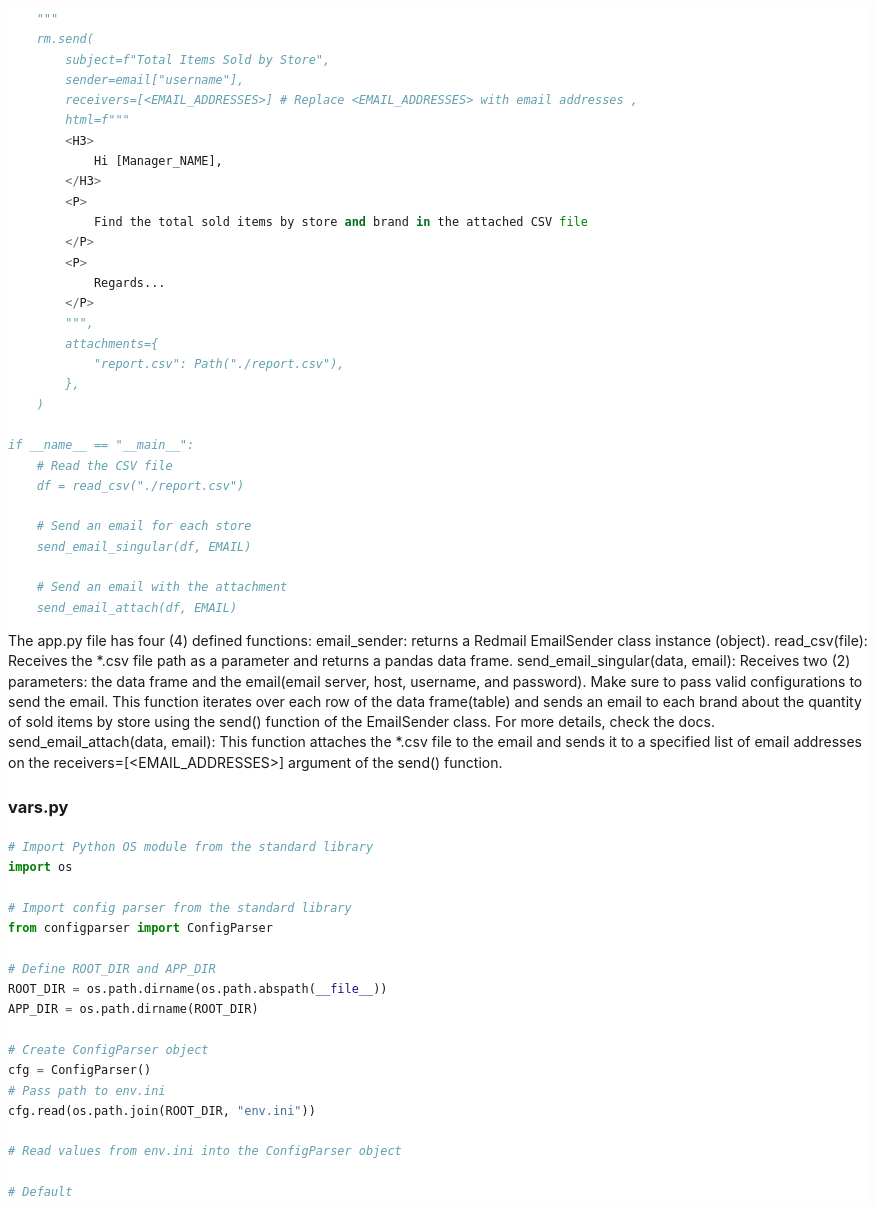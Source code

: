 ```python
    """
    rm.send(
        subject=f"Total Items Sold by Store",
        sender=email["username"],
        receivers=[<EMAIL_ADDRESSES>] # Replace <EMAIL_ADDRESSES> with email addresses ,
        html=f"""
        <H3>
            Hi [Manager_NAME],
        </H3>
        <P>
            Find the total sold items by store and brand in the attached CSV file
        </P>
        <P>
            Regards...
        </P>
        """,
        attachments={
            "report.csv": Path("./report.csv"),
        },
    )

if __name__ == "__main__":
    # Read the CSV file
    df = read_csv("./report.csv")

    # Send an email for each store
    send_email_singular(df, EMAIL)

    # Send an email with the attachment
    send_email_attach(df, EMAIL)
```
The app.py file has four (4) defined functions:
email_sender: returns a Redmail EmailSender class instance (object).
read_csv(file): Receives the *.csv file path as a parameter and returns a pandas data frame.
send_email_singular(data, email): Receives two (2) parameters: the data frame and the email(email server, host, username, and password). Make sure to pass valid configurations to send the email. This function iterates over each row of the data frame(table) and sends an email to each brand about the quantity of sold items by store using the send() function of the EmailSender class. For more details, check the docs.
send_email_attach(data, email): This function attaches the *.csv file to the email and sends it to a specified list of email addresses on the receivers=[<EMAIL_ADDRESSES>] argument of the send() function.

### vars.py
```python
# Import Python OS module from the standard library
import os

# Import config parser from the standard library
from configparser import ConfigParser

# Define ROOT_DIR and APP_DIR
ROOT_DIR = os.path.dirname(os.path.abspath(__file__))
APP_DIR = os.path.dirname(ROOT_DIR)

# Create ConfigParser object
cfg = ConfigParser()
# Pass path to env.ini
cfg.read(os.path.join(ROOT_DIR, "env.ini"))

# Read values from env.ini into the ConfigParser object

# Default
```